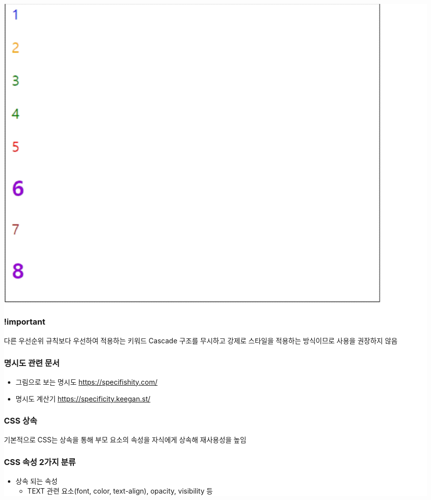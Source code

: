 ![이미지](./images/capture_600.PNG)

### !important
다른 우선순위 규칙보다 우선하여 적용하는 키워드
Cascade 구조를 무시하고 강제로 스타일을 적용하는 방식이므로 사용을 권장하지 않음

### 명시도 관련 문서
 - 그림으로 보는 명시도
 https://specifishity.com/

 - 명시도 계산기
 https://specificity.keegan.st/

### CSS 상속
기본적으로 CSS는 상속을 통해 부모 요소의 속성을 자식에게 상속해 재사용성을 높임

### CSS 속성 2가지 분류
 - 상속 되는 속성
    - TEXT 관련 요소(font, color, text-align), opacity, visibility 등
